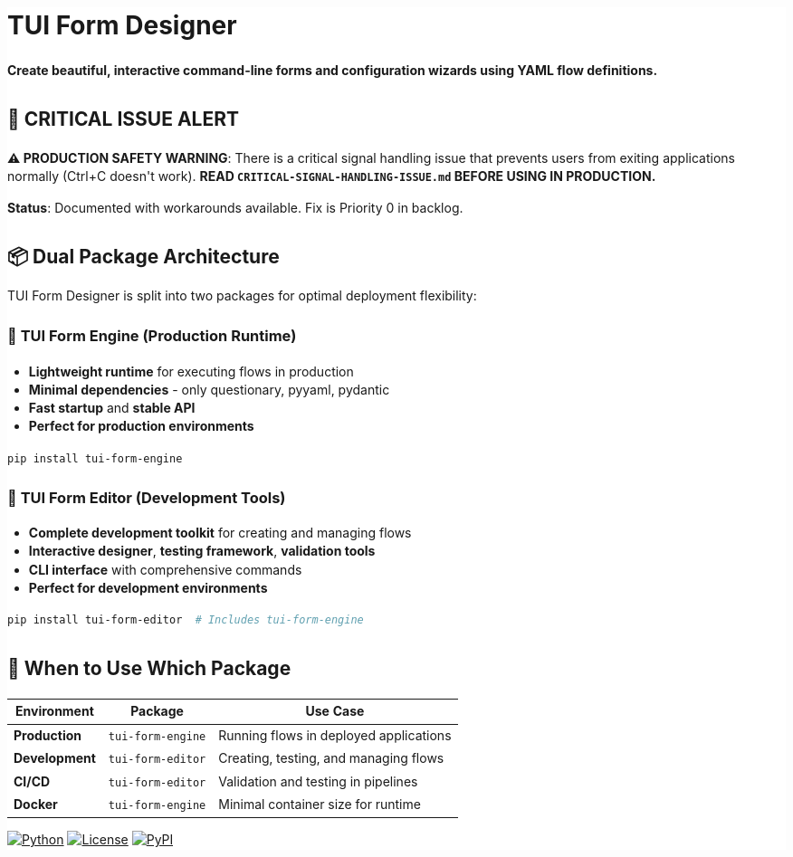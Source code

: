 # TUI Form Designer

**Create beautiful, interactive command-line forms and configuration wizards using YAML flow definitions.**

## 🚨 **CRITICAL ISSUE ALERT**

**⚠️ PRODUCTION SAFETY WARNING**: There is a critical signal handling issue that prevents users from exiting applications normally (Ctrl+C doesn't work). **READ `CRITICAL-SIGNAL-HANDLING-ISSUE.md` BEFORE USING IN PRODUCTION.**

**Status**: Documented with workarounds available. Fix is Priority 0 in backlog.

## 📦 **Dual Package Architecture**

TUI Form Designer is split into two packages for optimal deployment flexibility:

### 🔧 **TUI Form Engine** (Production Runtime)
- **Lightweight runtime** for executing flows in production
- **Minimal dependencies** - only questionary, pyyaml, pydantic
- **Fast startup** and **stable API**
- **Perfect for production environments**

```bash
pip install tui-form-engine
```

### 🎨 **TUI Form Editor** (Development Tools)  
- **Complete development toolkit** for creating and managing flows
- **Interactive designer**, **testing framework**, **validation tools**
- **CLI interface** with comprehensive commands
- **Perfect for development environments**

```bash
pip install tui-form-editor  # Includes tui-form-engine
```

## 🎯 **When to Use Which Package**

| Environment | Package | Use Case |
|-------------|---------|----------|
| **Production** | `tui-form-engine` | Running flows in deployed applications |
| **Development** | `tui-form-editor` | Creating, testing, and managing flows |
| **CI/CD** | `tui-form-editor` | Validation and testing in pipelines |
| **Docker** | `tui-form-engine` | Minimal container size for runtime |

[![Python](https://img.shields.io/badge/python-3.8+-blue.svg)](https://www.python.org)
[![License](https://img.shields.io/badge/license-MIT-green.svg)](LICENSE)
[![PyPI](https://img.shields.io/badge/PyPI-tui--form--designer-orange.svg)](https://pypi.org/project/tui-form-designer/)
